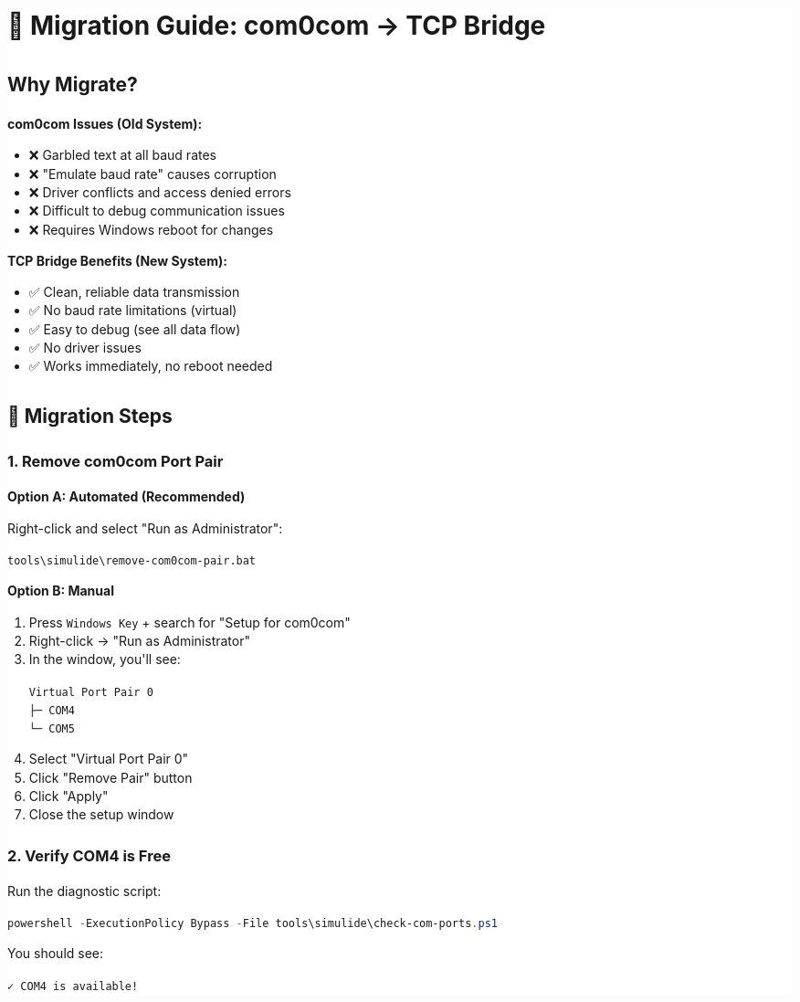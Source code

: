 # 🔄 Migration Guide: com0com → TCP Bridge

## Why Migrate?

**com0com Issues (Old System):**
- ❌ Garbled text at all baud rates
- ❌ "Emulate baud rate" causes corruption
- ❌ Driver conflicts and access denied errors
- ❌ Difficult to debug communication issues
- ❌ Requires Windows reboot for changes

**TCP Bridge Benefits (New System):**
- ✅ Clean, reliable data transmission
- ✅ No baud rate limitations (virtual)
- ✅ Easy to debug (see all data flow)
- ✅ No driver issues
- ✅ Works immediately, no reboot needed

## 🚀 Migration Steps

### 1. Remove com0com Port Pair

**Option A: Automated (Recommended)**

Right-click and select "Run as Administrator":
```
tools\simulide\remove-com0com-pair.bat
```

**Option B: Manual**

1. Press `Windows Key` + search for "Setup for com0com"
2. Right-click → "Run as Administrator"
3. In the window, you'll see:
   ```
   Virtual Port Pair 0
   ├─ COM4
   └─ COM5
   ```
4. Select "Virtual Port Pair 0"
5. Click "Remove Pair" button
6. Click "Apply"
7. Close the setup window

### 2. Verify COM4 is Free

Run the diagnostic script:
```powershell
powershell -ExecutionPolicy Bypass -File tools\simulide\check-com-ports.ps1
```

You should see:
```
✓ COM4 is available!
```
